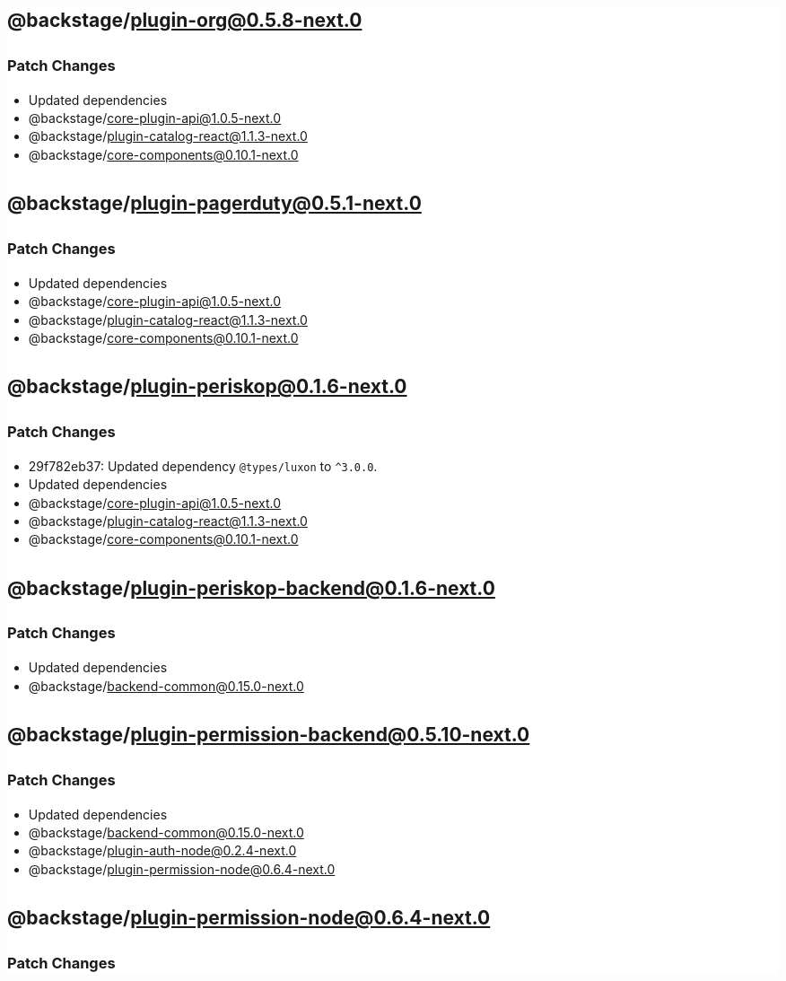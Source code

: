## @backstage/plugin-org@0.5.8-next.0

### Patch Changes

- Updated dependencies
 - @backstage/core-plugin-api@1.0.5-next.0
 - @backstage/plugin-catalog-react@1.1.3-next.0
 - @backstage/core-components@0.10.1-next.0

## @backstage/plugin-pagerduty@0.5.1-next.0

### Patch Changes

- Updated dependencies
 - @backstage/core-plugin-api@1.0.5-next.0
 - @backstage/plugin-catalog-react@1.1.3-next.0
 - @backstage/core-components@0.10.1-next.0

## @backstage/plugin-periskop@0.1.6-next.0

### Patch Changes

- 29f782eb37: Updated dependency `@types/luxon` to `^3.0.0`.
- Updated dependencies
 - @backstage/core-plugin-api@1.0.5-next.0
 - @backstage/plugin-catalog-react@1.1.3-next.0
 - @backstage/core-components@0.10.1-next.0

## @backstage/plugin-periskop-backend@0.1.6-next.0

### Patch Changes

- Updated dependencies
 - @backstage/backend-common@0.15.0-next.0

## @backstage/plugin-permission-backend@0.5.10-next.0

### Patch Changes

- Updated dependencies
 - @backstage/backend-common@0.15.0-next.0
 - @backstage/plugin-auth-node@0.2.4-next.0
 - @backstage/plugin-permission-node@0.6.4-next.0

## @backstage/plugin-permission-node@0.6.4-next.0

### Patch Changes
